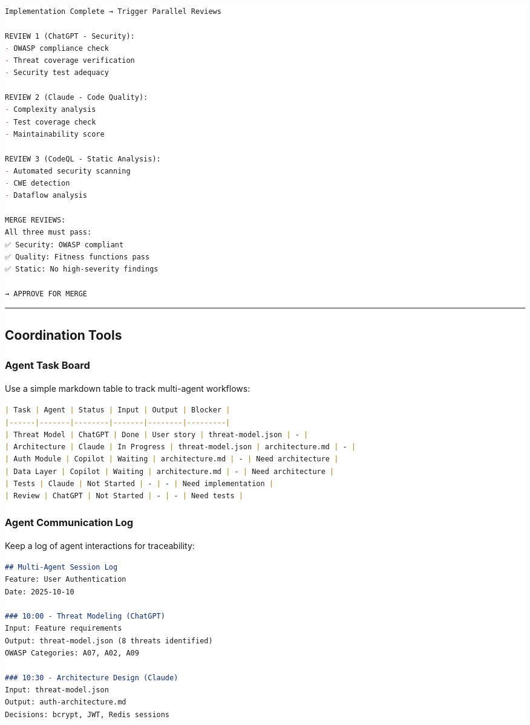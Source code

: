 ```markdown
Implementation Complete → Trigger Parallel Reviews

REVIEW 1 (ChatGPT - Security):
- OWASP compliance check
- Threat coverage verification
- Security test adequacy

REVIEW 2 (Claude - Code Quality):
- Complexity analysis
- Test coverage check
- Maintainability score

REVIEW 3 (CodeQL - Static Analysis):
- Automated security scanning
- CWE detection
- Dataflow analysis

MERGE REVIEWS:
All three must pass:
✅ Security: OWASP compliant
✅ Quality: Fitness functions pass
✅ Static: No high-severity findings

→ APPROVE FOR MERGE
```

---

## Coordination Tools

### Agent Task Board

Use a simple markdown table to track multi-agent workflows:

```markdown
| Task | Agent | Status | Input | Output | Blocker |
|------|-------|--------|-------|--------|---------|
| Threat Model | ChatGPT | Done | User story | threat-model.json | - |
| Architecture | Claude | In Progress | threat-model.json | architecture.md | - |
| Auth Module | Copilot | Waiting | architecture.md | - | Need architecture |
| Data Layer | Copilot | Waiting | architecture.md | - | Need architecture |
| Tests | Claude | Not Started | - | - | Need implementation |
| Review | ChatGPT | Not Started | - | - | Need tests |
```

### Agent Communication Log

Keep a log of agent interactions for traceability:

```markdown
## Multi-Agent Session Log
Feature: User Authentication
Date: 2025-10-10

### 10:00 - Threat Modeling (ChatGPT)
Input: Feature requirements
Output: threat-model.json (8 threats identified)
OWASP Categories: A07, A02, A09

### 10:30 - Architecture Design (Claude)
Input: threat-model.json
Output: auth-architecture.md
Decisions: bcrypt, JWT, Redis sessions

```